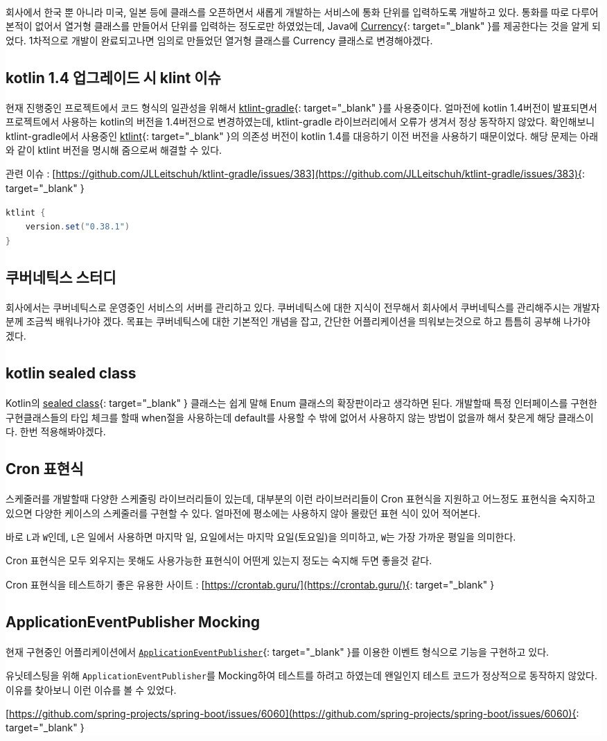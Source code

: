 회사에서 한국 뿐 아니라 미국, 일본 등에 클래스를 오픈하면서 새롭게 개발하는 서비스에 통화 단위를 입력하도록 개발하고 있다. 통화를 따로 다루어본적이 없어서 열거형 클래스를 만들어서 단위를 입력하는 정도로만 하였었는데, Java에 [Currency](https://docs.oracle.com/javase/8/docs/api/java/util/Currency.html){: target="\_blank" }를 제공한다는 것을 알게 되었다. 1차적으로 개발이 완료되고나면 임의로 만들었던 열거형 클래스를 Currency 클래스로 변경해야겠다.

## kotlin 1.4 업그레이드 시 klint 이슈

현재 진행중인 프로젝트에서 코드 형식의 일관성을 위해서 [ktlint-gradle](https://github.com/JLLeitschuh/ktlint-gradle){: target="\_blank" }를 사용중이다. 얼마전에 kotlin 1.4버전이 발표되면서 프로젝트에서 사용하는 kotlin의 버전을 1.4버전으로 변경하였는데, ktlint-gradle 라이브러리에서 오류가 생겨서 정상 동작하지 않았다. 확인해보니 ktlint-gradle에서 사용중인 [ktlint](https://github.com/pinterest/ktlint){: target="\_blank" }의 의존성 버전이 kotlin 1.4를 대응하기 이전 버전을 사용하기 때문이었다. 해당 문제는 아래와 같이 ktlint 버전을 명시해 줌으로써 해결할 수 있다.

관련 이슈 : [https://github.com/JLLeitschuh/ktlint-gradle/issues/383](https://github.com/JLLeitschuh/ktlint-gradle/issues/383){: target="\_blank" }

```gradle
ktlint {
    version.set("0.38.1")
}
```

## 쿠버네틱스 스터디

회사에서는 쿠버네틱스로 운영중인 서비스의 서버를 관리하고 있다. 쿠버네틱스에 대한 지식이 전무해서 회사에서 쿠버네틱스를 관리해주시는 개발자분께 조금씩 배워나가야 겠다. 목표는 쿠버네틱스에 대한 기본적인 개념을 잡고, 간단한 어플리케이션을 띄워보는것으로 하고 틈틈히 공부해 나가야 겠다.

## kotlin sealed class

Kotlin의 [sealed class](https://kotlinlang.org/docs/reference/sealed-classes.html){: target="\_blank" } 클래스는 쉽게 말해 Enum 클래스의 확장판이라고 생각하면 된다. 개발할때 특정 인터페이스를 구현한 구현클래스들의 타입 체크를 할때 when절을 사용하는데 default를 사용할 수 밖에 없어서 사용하지 않는 방법이 없을까 해서 찾은게 해당 클래스이다. 한번 적용해봐야겠다.

## Cron 표현식

스케줄러를 개발할때 다양한 스케줄링 라이브러리들이 있는데, 대부분의 이런 라이브러리들이 Cron 표현식을 지원하고 어느정도 표현식을 숙지하고 있으면 다양한 케이스의 스케줄러를 구현할 수 있다. 얼마전에 평소에는 사용하지 않아 몰랐던 표현 식이 있어 적어본다.

바로 `L`과 `W`인데, `L`은 일에서 사용하면 마지막 일, 요일에서는 마지막 요일(토요일)을 의미하고, `W`는 가장 가까운 평일을 의미한다.

Cron 표현식은 모두 외우지는 못해도 사용가능한 표현식이 어떤게 있는지 정도는 숙지해 두면 좋을것 같다.

Cron 표현식을 테스트하기 좋은 유용한 사이트 : [https://crontab.guru/](https://crontab.guru/){: target="\_blank" }

## ApplicationEventPublisher Mocking

현재 구현중인 어플리케이션에서 [`ApplicationEventPublisher`](https://docs.spring.io/spring-framework/docs/current/javadoc-api/org/springframework/context/ApplicationEventPublisher.html){: target="\_blank" }를 이용한 이벤트 형식으로 기능을 구현하고 있다.

유닛테스팅을 위해 `ApplicationEventPublisher`를 Mocking하여 테스트를 하려고 하였는데 왠일인지 테스트 코드가 정상적으로 동작하지 않았다. 이유를 찾아보니 이런 이슈를 볼 수 있었다. 

[https://github.com/spring-projects/spring-boot/issues/6060](https://github.com/spring-projects/spring-boot/issues/6060){: target="\_blank" }
